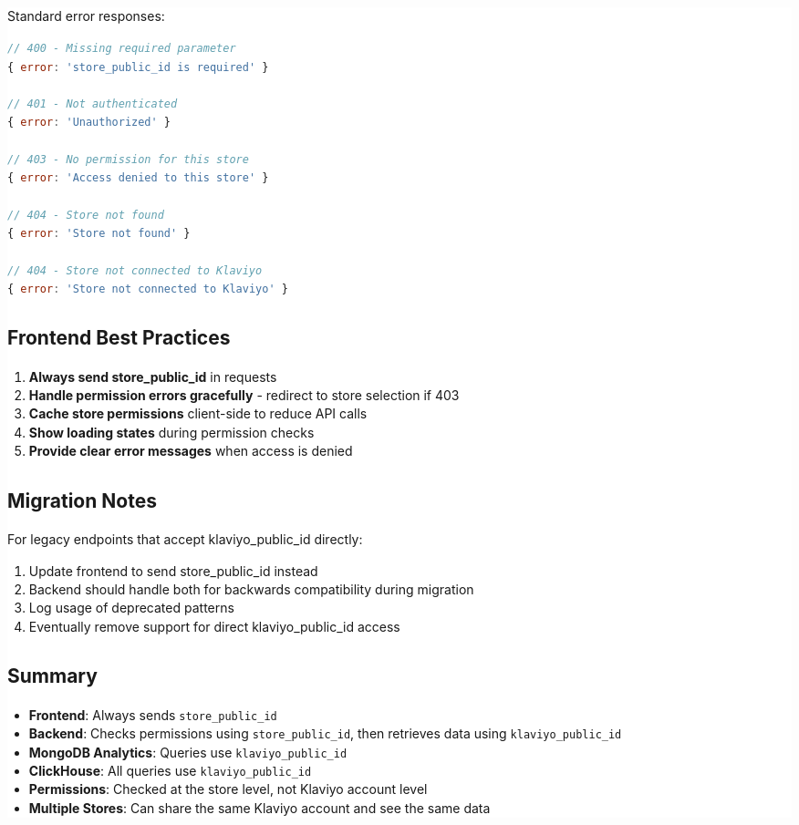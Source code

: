 Standard error responses:

```javascript
// 400 - Missing required parameter
{ error: 'store_public_id is required' }

// 401 - Not authenticated
{ error: 'Unauthorized' }

// 403 - No permission for this store
{ error: 'Access denied to this store' }

// 404 - Store not found
{ error: 'Store not found' }

// 404 - Store not connected to Klaviyo
{ error: 'Store not connected to Klaviyo' }
```

## Frontend Best Practices

1. **Always send store_public_id** in requests
2. **Handle permission errors gracefully** - redirect to store selection if 403
3. **Cache store permissions** client-side to reduce API calls
4. **Show loading states** during permission checks
5. **Provide clear error messages** when access is denied

## Migration Notes

For legacy endpoints that accept klaviyo_public_id directly:

1. Update frontend to send store_public_id instead
2. Backend should handle both for backwards compatibility during migration
3. Log usage of deprecated patterns
4. Eventually remove support for direct klaviyo_public_id access

## Summary

- **Frontend**: Always sends `store_public_id`
- **Backend**: Checks permissions using `store_public_id`, then retrieves data using `klaviyo_public_id`
- **MongoDB Analytics**: Queries use `klaviyo_public_id`
- **ClickHouse**: All queries use `klaviyo_public_id`
- **Permissions**: Checked at the store level, not Klaviyo account level
- **Multiple Stores**: Can share the same Klaviyo account and see the same data